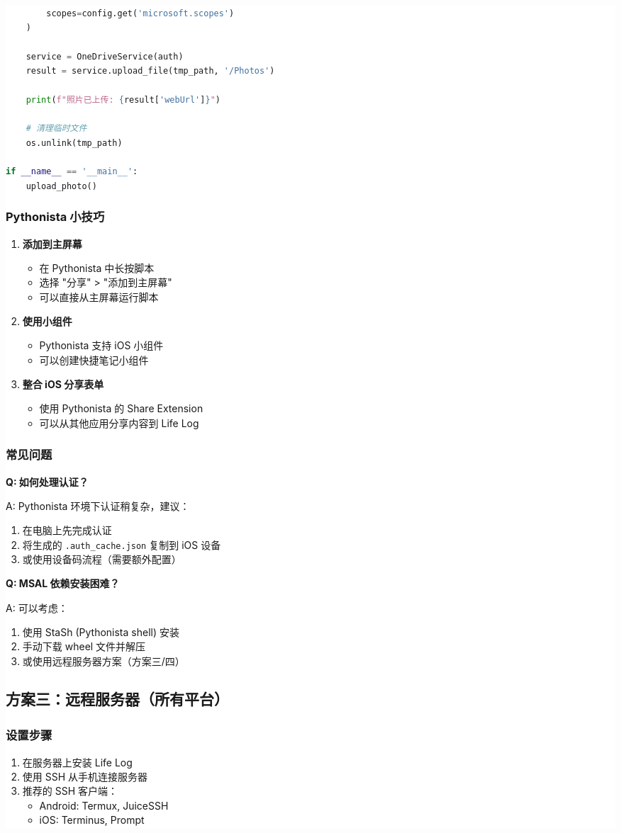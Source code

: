 ```python
        scopes=config.get('microsoft.scopes')
    )
    
    service = OneDriveService(auth)
    result = service.upload_file(tmp_path, '/Photos')
    
    print(f"照片已上传: {result['webUrl']}")
    
    # 清理临时文件
    os.unlink(tmp_path)

if __name__ == '__main__':
    upload_photo()
```

### Pythonista 小技巧

1. **添加到主屏幕**
   - 在 Pythonista 中长按脚本
   - 选择 "分享" > "添加到主屏幕"
   - 可以直接从主屏幕运行脚本

2. **使用小组件**
   - Pythonista 支持 iOS 小组件
   - 可以创建快捷笔记小组件

3. **整合 iOS 分享表单**
   - 使用 Pythonista 的 Share Extension
   - 可以从其他应用分享内容到 Life Log

### 常见问题

**Q: 如何处理认证？**

A: Pythonista 环境下认证稍复杂，建议：
1. 在电脑上先完成认证
2. 将生成的 `.auth_cache.json` 复制到 iOS 设备
3. 或使用设备码流程（需要额外配置）

**Q: MSAL 依赖安装困难？**

A: 可以考虑：
1. 使用 StaSh (Pythonista shell) 安装
2. 手动下载 wheel 文件并解压
3. 或使用远程服务器方案（方案三/四）

## 方案三：远程服务器（所有平台）

### 设置步骤

1. 在服务器上安装 Life Log
2. 使用 SSH 从手机连接服务器
3. 推荐的 SSH 客户端：
   - Android: Termux, JuiceSSH
   - iOS: Terminus, Prompt
